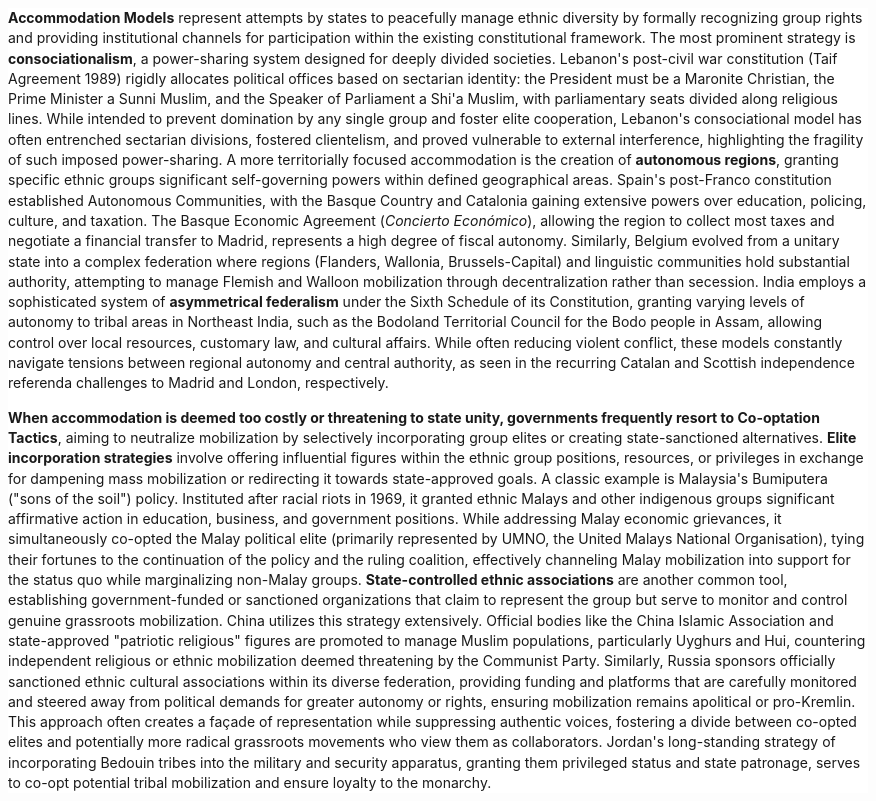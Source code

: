 **Accommodation Models** represent attempts by states to peacefully manage ethnic diversity by formally recognizing group rights and providing institutional channels for participation within the existing constitutional framework. The most prominent strategy is **consociationalism**, a power-sharing system designed for deeply divided societies. Lebanon's post-civil war constitution (Taif Agreement 1989) rigidly allocates political offices based on sectarian identity: the President must be a Maronite Christian, the Prime Minister a Sunni Muslim, and the Speaker of Parliament a Shi'a Muslim, with parliamentary seats divided along religious lines. While intended to prevent domination by any single group and foster elite cooperation, Lebanon's consociational model has often entrenched sectarian divisions, fostered clientelism, and proved vulnerable to external interference, highlighting the fragility of such imposed power-sharing. A more territorially focused accommodation is the creation of **autonomous regions**, granting specific ethnic groups significant self-governing powers within defined geographical areas. Spain's post-Franco constitution established Autonomous Communities, with the Basque Country and Catalonia gaining extensive powers over education, policing, culture, and taxation. The Basque Economic Agreement (*Concierto Económico*), allowing the region to collect most taxes and negotiate a financial transfer to Madrid, represents a high degree of fiscal autonomy. Similarly, Belgium evolved from a unitary state into a complex federation where regions (Flanders, Wallonia, Brussels-Capital) and linguistic communities hold substantial authority, attempting to manage Flemish and Walloon mobilization through decentralization rather than secession. India employs a sophisticated system of **asymmetrical federalism** under the Sixth Schedule of its Constitution, granting varying levels of autonomy to tribal areas in Northeast India, such as the Bodoland Territorial Council for the Bodo people in Assam, allowing control over local resources, customary law, and cultural affairs. While often reducing violent conflict, these models constantly navigate tensions between regional autonomy and central authority, as seen in the recurring Catalan and Scottish independence referenda challenges to Madrid and London, respectively.

**When accommodation is deemed too costly or threatening to state unity, governments frequently resort to Co-optation Tactics**, aiming to neutralize mobilization by selectively incorporating group elites or creating state-sanctioned alternatives. **Elite incorporation strategies** involve offering influential figures within the ethnic group positions, resources, or privileges in exchange for dampening mass mobilization or redirecting it towards state-approved goals. A classic example is Malaysia's Bumiputera ("sons of the soil") policy. Instituted after racial riots in 1969, it granted ethnic Malays and other indigenous groups significant affirmative action in education, business, and government positions. While addressing Malay economic grievances, it simultaneously co-opted the Malay political elite (primarily represented by UMNO, the United Malays National Organisation), tying their fortunes to the continuation of the policy and the ruling coalition, effectively channeling Malay mobilization into support for the status quo while marginalizing non-Malay groups. **State-controlled ethnic associations** are another common tool, establishing government-funded or sanctioned organizations that claim to represent the group but serve to monitor and control genuine grassroots mobilization. China utilizes this strategy extensively. Official bodies like the China Islamic Association and state-approved "patriotic religious" figures are promoted to manage Muslim populations, particularly Uyghurs and Hui, countering independent religious or ethnic mobilization deemed threatening by the Communist Party. Similarly, Russia sponsors officially sanctioned ethnic cultural associations within its diverse federation, providing funding and platforms that are carefully monitored and steered away from political demands for greater autonomy or rights, ensuring mobilization remains apolitical or pro-Kremlin. This approach often creates a façade of representation while suppressing authentic voices, fostering a divide between co-opted elites and potentially more radical grassroots movements who view them as collaborators. Jordan's long-standing strategy of incorporating Bedouin tribes into the military and security apparatus, granting them privileged status and state patronage, serves to co-opt potential tribal mobilization and ensure loyalty to the monarchy.
